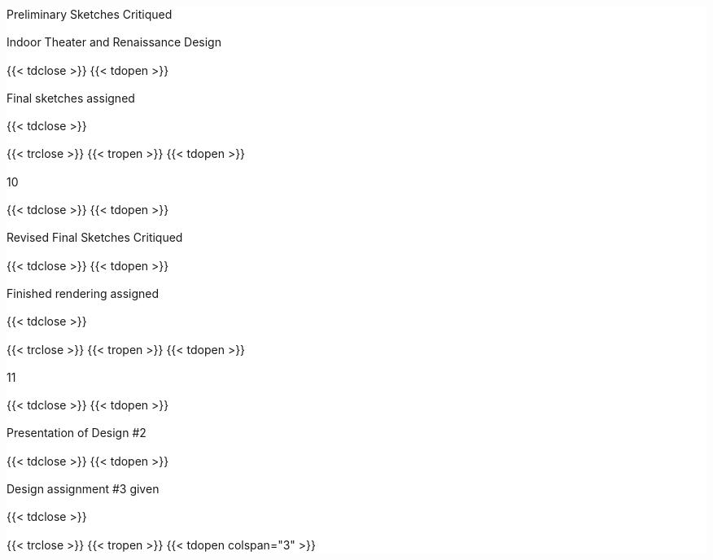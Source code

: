 
Preliminary Sketches Critiqued

Indoor Theater and Renaissance Design


{{< tdclose >}}
{{< tdopen >}}


Final sketches assigned


{{< tdclose >}}

{{< trclose >}}
{{< tropen >}}
{{< tdopen >}}


10


{{< tdclose >}}
{{< tdopen >}}


Revised Final Sketches Critiqued


{{< tdclose >}}
{{< tdopen >}}


Finished rendering assigned


{{< tdclose >}}

{{< trclose >}}
{{< tropen >}}
{{< tdopen >}}


11


{{< tdclose >}}
{{< tdopen >}}


Presentation of Design #2


{{< tdclose >}}
{{< tdopen >}}


Design assignment #3 given


{{< tdclose >}}

{{< trclose >}}
{{< tropen >}}
{{< tdopen colspan="3" >}}
